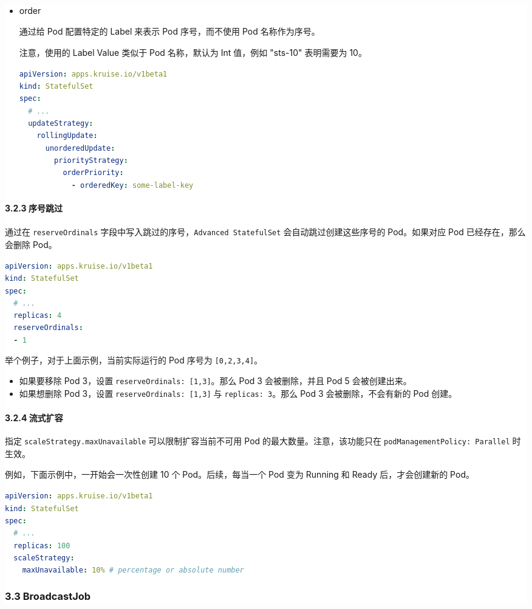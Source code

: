 * order
  
  通过给 Pod 配置特定的 Label 来表示 Pod 序号，而不使用 Pod 名称作为序号。

  注意，使用的 Label Value 类似于 Pod 名称，默认为 Int 值，例如 "sts-10" 表明需要为 10。

  ```yaml
  apiVersion: apps.kruise.io/v1beta1
  kind: StatefulSet
  spec:
    # ...
    updateStrategy:
      rollingUpdate:
        unorderedUpdate:
          priorityStrategy:
            orderPriority:
              - orderedKey: some-label-key
  ```

#### 3.2.3 序号跳过

通过在 `reserveOrdinals` 字段中写入跳过的序号，`Advanced StatefulSet` 会自动跳过创建这些序号的 Pod。如果对应 Pod 已经存在，那么会删除 Pod。

```yaml
apiVersion: apps.kruise.io/v1beta1
kind: StatefulSet
spec:
  # ...
  replicas: 4
  reserveOrdinals:
  - 1
```

举个例子，对于上面示例，当前实际运行的 Pod 序号为 `[0,2,3,4]`。

* 如果要移除 Pod 3，设置 `reserveOrdinals: [1,3]`。那么 Pod 3 会被删除，并且 Pod 5 会被创建出来。
* 如果想删除 Pod 3，设置 `reserveOrdinals: [1,3]` 与 `replicas: 3`。那么 Pod 3 会被删除，不会有新的 Pod 创建。

#### 3.2.4 流式扩容

指定 `scaleStrategy.maxUnavailable` 可以限制扩容当前不可用 Pod 的最大数量。注意，该功能只在 `podManagementPolicy: Parallel` 时生效。

例如，下面示例中，一开始会一次性创建 10 个 Pod。后续，每当一个 Pod 变为 Running 和 Ready 后，才会创建新的 Pod。

```yaml
apiVersion: apps.kruise.io/v1beta1
kind: StatefulSet
spec:
  # ...
  replicas: 100
  scaleStrategy:
    maxUnavailable: 10% # percentage or absolute number
```

### 3.3 BroadcastJob
